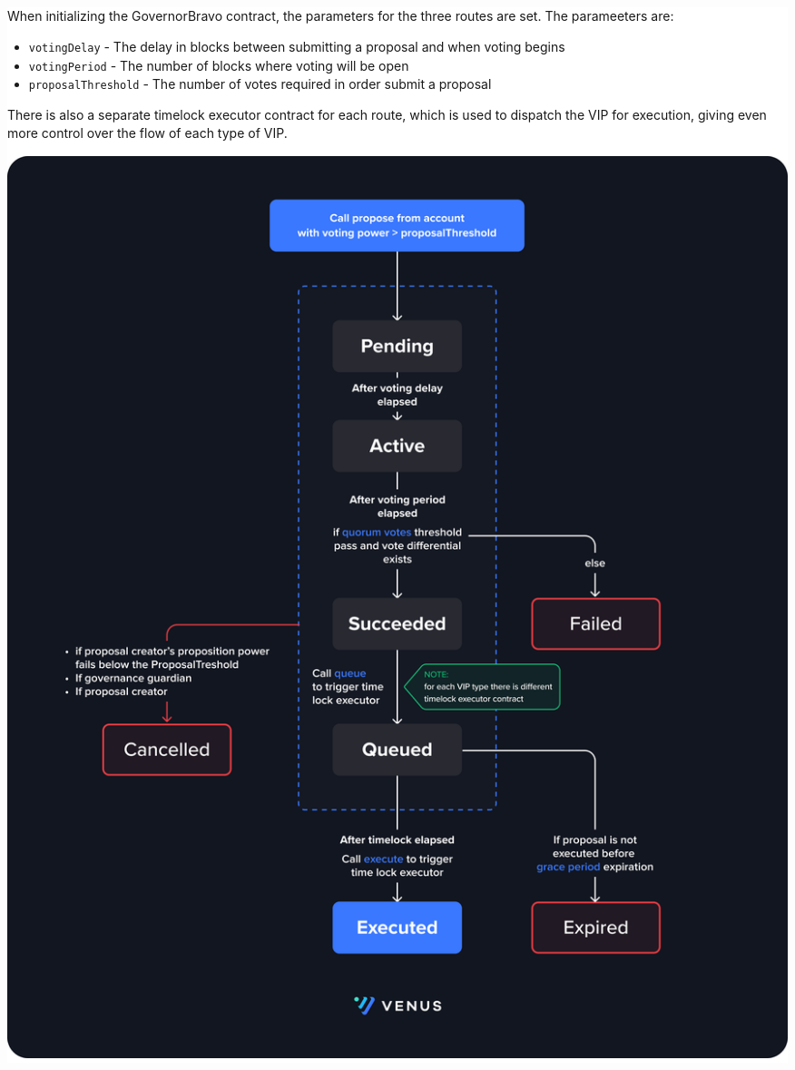 When initializing the GovernorBravo contract, the parameters for the three routes are set. The parameeters are:

* `votingDelay` - The delay in blocks between submitting a proposal and when voting begins
* `votingPeriod` - The number of blocks where voting will be open
* `proposalThreshold` - The number of votes required in order submit a proposal

There is also a separate timelock executor contract for each route, which is used to dispatch the VIP for execution, giving even more control over the flow of each type of VIP.

![chart](../../.gitbook/assets/governance.png)
